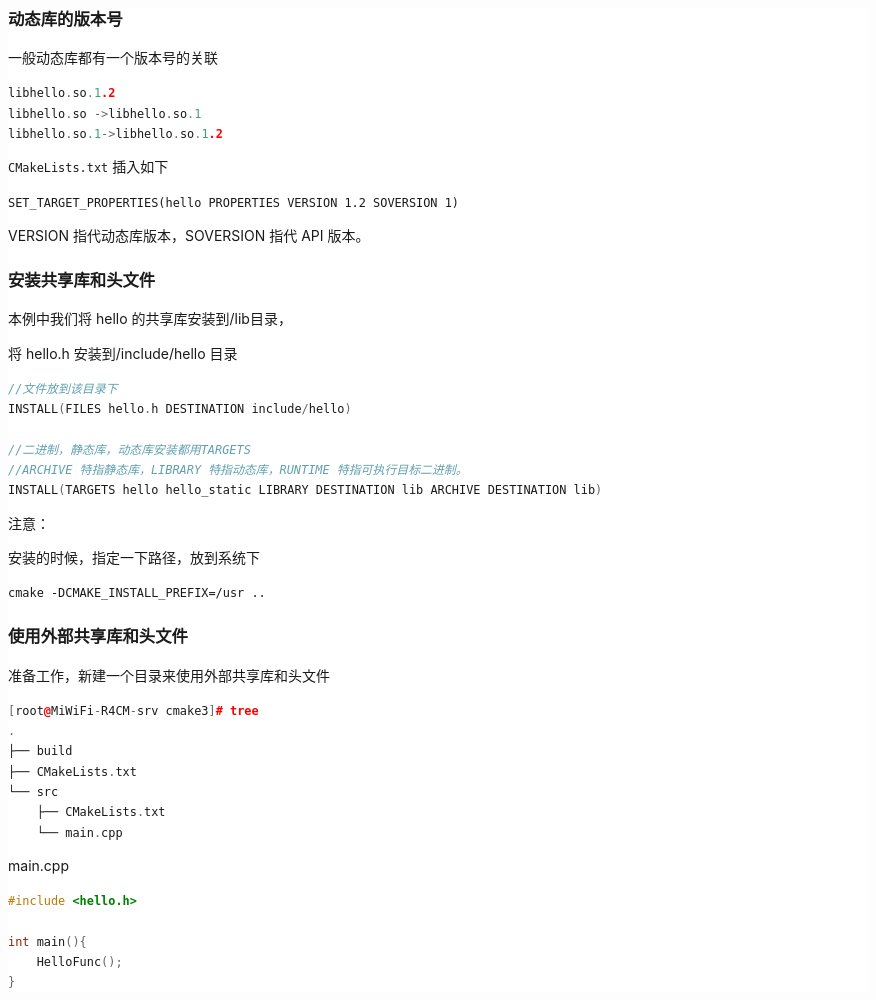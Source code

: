 ### 动态库的版本号

一般动态库都有一个版本号的关联

```cpp
libhello.so.1.2
libhello.so ->libhello.so.1
libhello.so.1->libhello.so.1.2
```

`CMakeLists.txt` 插入如下

`SET_TARGET_PROPERTIES(hello PROPERTIES VERSION 1.2 SOVERSION 1)`

VERSION 指代动态库版本，SOVERSION 指代 API 版本。

### 安装共享库和头文件

本例中我们将 hello 的共享库安装到<prefix>/lib目录，

将 hello.h 安装到<prefix>/include/hello 目录

```cpp
//文件放到该目录下
INSTALL(FILES hello.h DESTINATION include/hello)

//二进制，静态库，动态库安装都用TARGETS
//ARCHIVE 特指静态库，LIBRARY 特指动态库，RUNTIME 特指可执行目标二进制。
INSTALL(TARGETS hello hello_static LIBRARY DESTINATION lib ARCHIVE DESTINATION lib)
```

注意：

安装的时候，指定一下路径，放到系统下

`cmake -DCMAKE_INSTALL_PREFIX=/usr ..`

### 使用外部共享库和头文件

准备工作，新建一个目录来使用外部共享库和头文件

```cpp
[root@MiWiFi-R4CM-srv cmake3]# tree
.
├── build
├── CMakeLists.txt
└── src
    ├── CMakeLists.txt
    └── main.cpp
```

main.cpp

```cpp
#include <hello.h>

int main(){
	HelloFunc();
}
```
